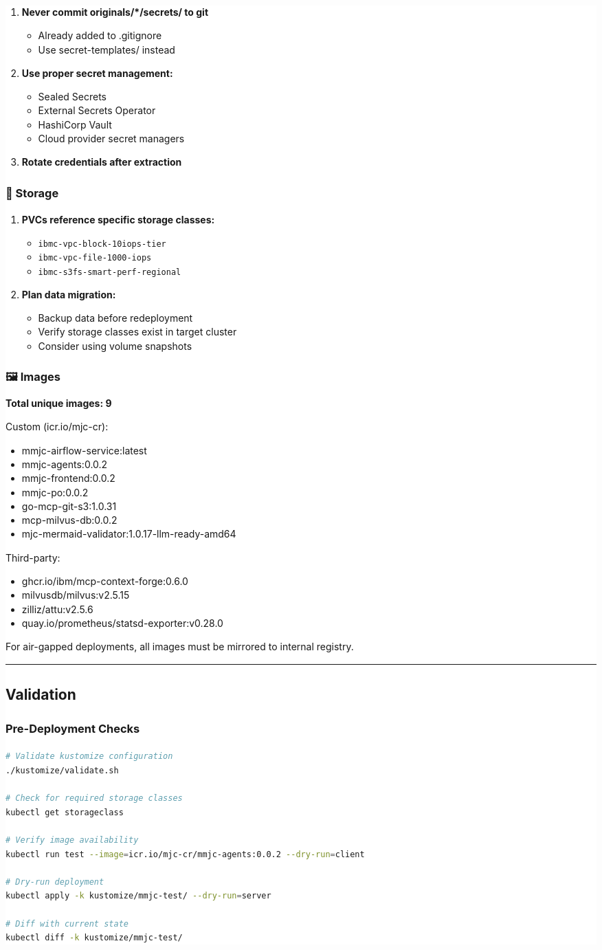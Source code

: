 1. **Never commit originals/*/secrets/ to git**
   - Already added to .gitignore
   - Use secret-templates/ instead
   
2. **Use proper secret management:**
   - Sealed Secrets
   - External Secrets Operator
   - HashiCorp Vault
   - Cloud provider secret managers

3. **Rotate credentials after extraction**

### 💾 Storage

1. **PVCs reference specific storage classes:**
   - `ibmc-vpc-block-10iops-tier`
   - `ibmc-vpc-file-1000-iops`
   - `ibmc-s3fs-smart-perf-regional`
   
2. **Plan data migration:**
   - Backup data before redeployment
   - Verify storage classes exist in target cluster
   - Consider using volume snapshots

### 🖼️ Images

**Total unique images: 9**

Custom (icr.io/mjc-cr):
- mmjc-airflow-service:latest
- mmjc-agents:0.0.2
- mmjc-frontend:0.0.2
- mmjc-po:0.0.2
- go-mcp-git-s3:1.0.31
- mcp-milvus-db:0.0.2
- mjc-mermaid-validator:1.0.17-llm-ready-amd64

Third-party:
- ghcr.io/ibm/mcp-context-forge:0.6.0
- milvusdb/milvus:v2.5.15
- zilliz/attu:v2.5.6
- quay.io/prometheus/statsd-exporter:v0.28.0

For air-gapped deployments, all images must be mirrored to internal registry.

---

## Validation

### Pre-Deployment Checks

```bash
# Validate kustomize configuration
./kustomize/validate.sh

# Check for required storage classes
kubectl get storageclass

# Verify image availability
kubectl run test --image=icr.io/mjc-cr/mmjc-agents:0.0.2 --dry-run=client

# Dry-run deployment
kubectl apply -k kustomize/mmjc-test/ --dry-run=server

# Diff with current state
kubectl diff -k kustomize/mmjc-test/
```
